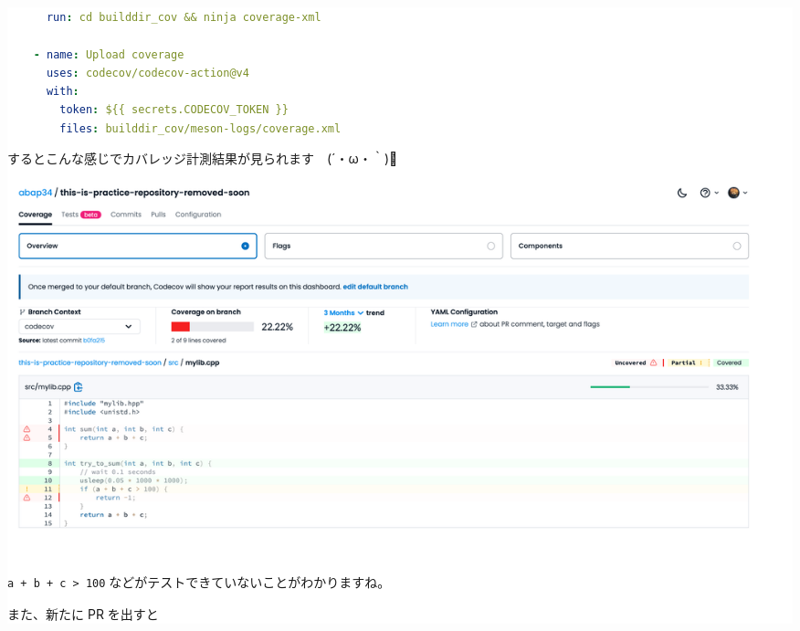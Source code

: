 ```yaml
      run: cd builddir_cov && ninja coverage-xml
    
    - name: Upload coverage
      uses: codecov/codecov-action@v4
      with:
        token: ${{ secrets.CODECOV_TOKEN }}
        files: builddir_cov/meson-logs/coverage.xml
```

するとこんな感じでカバレッジ計測結果が見られます　(´・ω・｀)🎉

![](cpp_ci/image-8.png)


`a + b + c > 100` などがテストできていないことがわかりますね。

また、新たに PR を出すと
